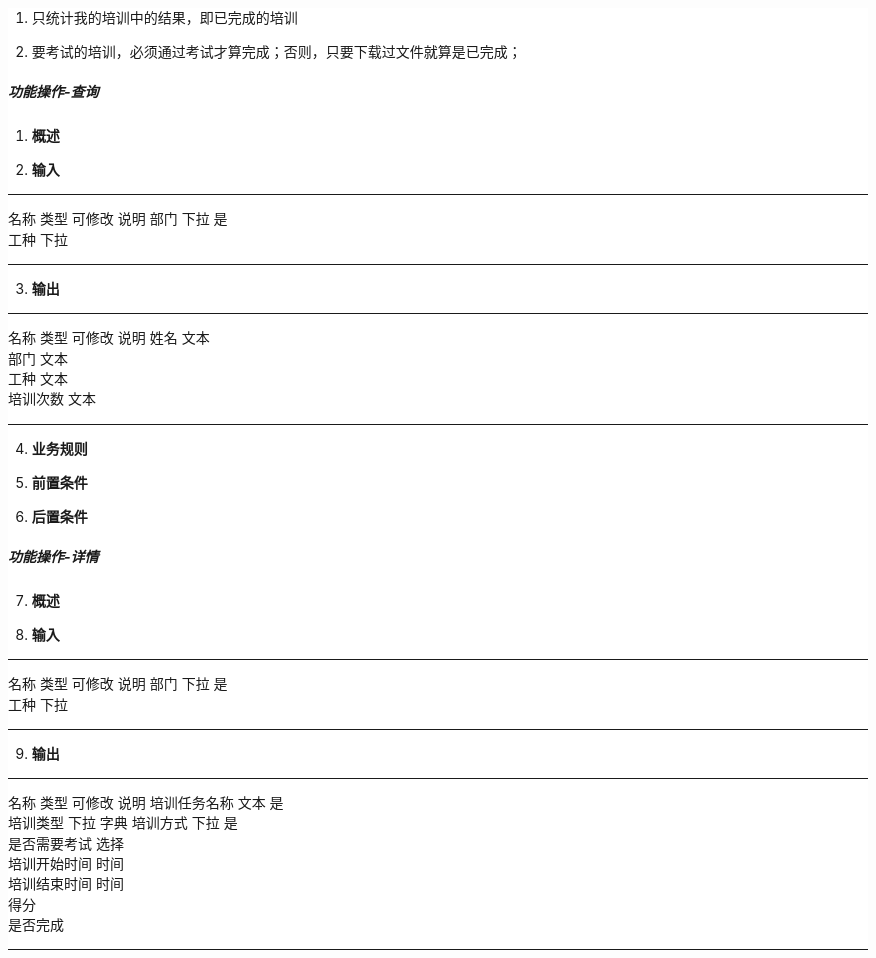 1.  只统计我的培训中的结果，即已完成的培训

2.  要考试的培训，必须通过考试才算完成；否则，只要下载过文件就算是已完成；

##### 功能操作-查询

1.  **概述**

2.  **输入**

------ ------ -------- ------
  名称   类型   可修改   说明
  部门   下拉   是       
  工种   下拉            
------ ------ -------- ------

3.  **输出**

---------- ------ -------- ------
  名称       类型   可修改   说明
  姓名       文本            
  部门       文本            
  工种       文本            
  培训次数   文本            
---------- ------ -------- ------

4.  **业务规则**

5.  **前置条件**

6.  **后置条件**

##### 功能操作-详情

7.  **概述**

8.  **输入**

------ ------ -------- ------
  名称   类型   可修改   说明
  部门   下拉   是       
  工种   下拉            
------ ------ -------- ------

9.  **输出**

-------------- ------ -------- ------
  名称           类型   可修改   说明
  培训任务名称   文本   是       
  培训类型       下拉            字典
  培训方式       下拉   是       
  是否需要考试   选择            
  培训开始时间   时间            
  培训结束时间   时间            
  得分                           
  是否完成                       
-------------- ------ -------- ------
